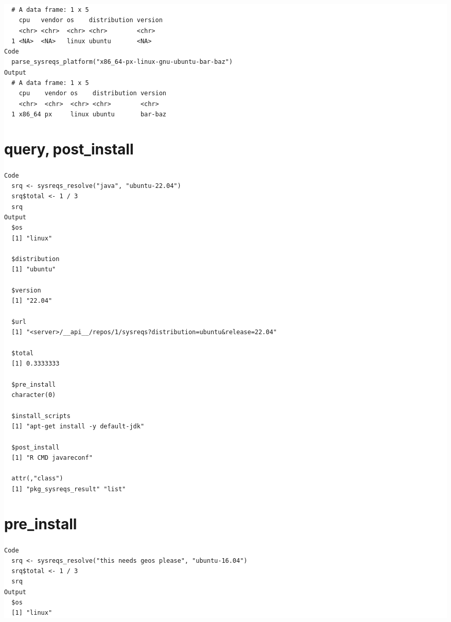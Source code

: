       # A data frame: 1 x 5
        cpu   vendor os    distribution version
        <chr> <chr>  <chr> <chr>        <chr>  
      1 <NA>  <NA>   linux ubuntu       <NA>   
    Code
      parse_sysreqs_platform("x86_64-px-linux-gnu-ubuntu-bar-baz")
    Output
      # A data frame: 1 x 5
        cpu    vendor os    distribution version
        <chr>  <chr>  <chr> <chr>        <chr>  
      1 x86_64 px     linux ubuntu       bar-baz

# query, post_install

    Code
      srq <- sysreqs_resolve("java", "ubuntu-22.04")
      srq$total <- 1 / 3
      srq
    Output
      $os
      [1] "linux"
      
      $distribution
      [1] "ubuntu"
      
      $version
      [1] "22.04"
      
      $url
      [1] "<server>/__api__/repos/1/sysreqs?distribution=ubuntu&release=22.04"
      
      $total
      [1] 0.3333333
      
      $pre_install
      character(0)
      
      $install_scripts
      [1] "apt-get install -y default-jdk"
      
      $post_install
      [1] "R CMD javareconf"
      
      attr(,"class")
      [1] "pkg_sysreqs_result" "list"              

# pre_install

    Code
      srq <- sysreqs_resolve("this needs geos please", "ubuntu-16.04")
      srq$total <- 1 / 3
      srq
    Output
      $os
      [1] "linux"
      